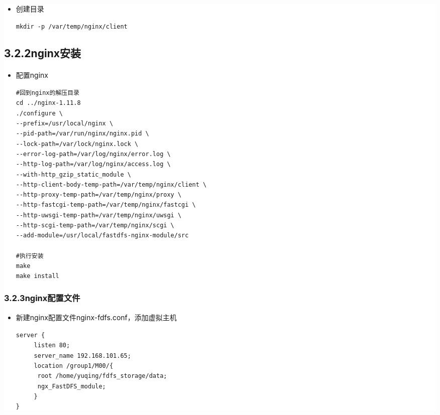 - 创建目录

  ```less
  mkdir -p /var/temp/nginx/client
  ```

## 3.2.2nginx安装

- 配置nginx

  ```less
  #回到nginx的解压目录
  cd ../nginx-1.11.8
  ./configure \
  --prefix=/usr/local/nginx \
  --pid-path=/var/run/nginx/nginx.pid \
  --lock-path=/var/lock/nginx.lock \
  --error-log-path=/var/log/nginx/error.log \
  --http-log-path=/var/log/nginx/access.log \
  --with-http_gzip_static_module \
  --http-client-body-temp-path=/var/temp/nginx/client \
  --http-proxy-temp-path=/var/temp/nginx/proxy \
  --http-fastcgi-temp-path=/var/temp/nginx/fastcgi \
  --http-uwsgi-temp-path=/var/temp/nginx/uwsgi \
  --http-scgi-temp-path=/var/temp/nginx/scgi \
  --add-module=/usr/local/fastdfs-nginx-module/src
  
  #执行安装
  make
  make install
  ```

### 3.2.3nginx配置文件

- 新建nginx配置文件nginx-fdfs.conf，添加虚拟主机

  ```less
  server {
       listen 80;
       server_name 192.168.101.65;
       location /group1/M00/{
       	root /home/yuqing/fdfs_storage/data;
       	ngx_FastDFS_module;
       }
  }
  ```

  